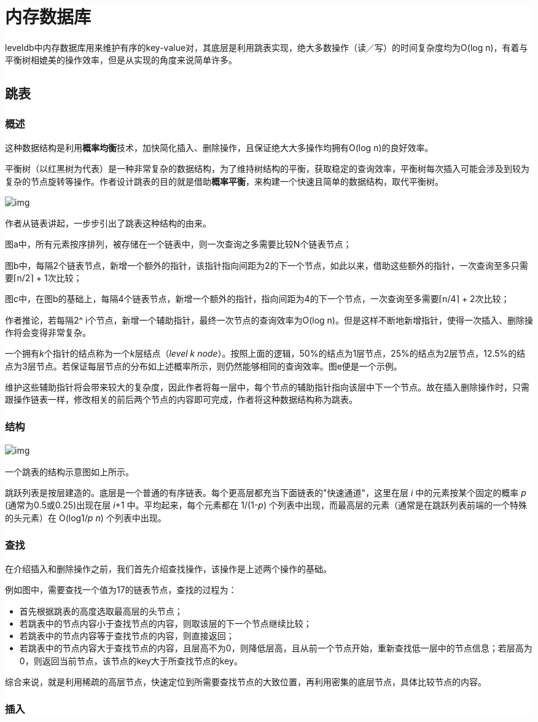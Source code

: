 # 内存数据库

leveldb中内存数据库用来维护有序的key-value对，其底层是利用跳表实现，绝大多数操作（读／写）的时间复杂度均为O(log n)，有着与平衡树相媲美的操作效率，但是从实现的角度来说简单许多。

## 跳表

### 概述

这种数据结构是利用**概率均衡**技术，加快简化插入、删除操作，且保证绝大大多操作均拥有O(log n)的良好效率。

平衡树（以红黑树为代表）是一种非常复杂的数据结构，为了维持树结构的平衡，获取稳定的查询效率，平衡树每次插入可能会涉及到较为复杂的节点旋转等操作。作者设计跳表的目的就是借助**概率平衡**，来构建一个快速且简单的数据结构，取代平衡树。

![img](https://leveldb-handbook.readthedocs.io/zh/latest/_images/skiplist_intro.jpeg)

作者从链表讲起，一步步引出了跳表这种结构的由来。

图a中，所有元素按序排列，被存储在一个链表中，则一次查询之多需要比较N个链表节点；

图b中，每隔2个链表节点，新增一个额外的指针，该指针指向间距为2的下一个节点，如此以来，借助这些额外的指针，一次查询至多只需要⌈n/2⌉ + 1次比较；

图c中，在图b的基础上，每隔4个链表节点，新增一个额外的指针，指向间距为4的下一个节点，一次查询至多需要⌈n/4⌉ + 2次比较；

作者推论，若每隔2^ i个节点，新增一个辅助指针，最终一次节点的查询效率为O(log n)。但是这样不断地新增指针，使得一次插入、删除操作将会变得非常复杂。

一个拥有*k*个指针的结点称为一个*k*层结点（*level k node*）。按照上面的逻辑，50%的结点为1层节点，25%的结点为2层节点，12.5%的结点为3层节点。若保证每层节点的分布如上述概率所示，则仍然能够相同的查询效率。图e便是一个示例。

维护这些辅助指针将会带来较大的复杂度，因此作者将每一层中，每个节点的辅助指针指向该层中下一个节点。故在插入删除操作时，只需跟操作链表一样，修改相关的前后两个节点的内容即可完成，作者将这种数据结构称为跳表。

### 结构

![img](https://leveldb-handbook.readthedocs.io/zh/latest/_images/skiplist_arch.png)

一个跳表的结构示意图如上所示。

跳跃列表是按层建造的。底层是一个普通的有序链表。每个更高层都充当下面链表的"快速通道"，这里在层 *i* 中的元素按某个固定的概率 *p* (通常为0.5或0.25)出现在层 *i*+1 中。平均起来，每个元素都在 1/(1-*p*) 个列表中出现，而最高层的元素（通常是在跳跃列表前端的一个特殊的头元素）在 O(log1/*p* *n*) 个列表中出现。

### 查找

在介绍插入和删除操作之前，我们首先介绍查找操作，该操作是上述两个操作的基础。

例如图中，需要查找一个值为17的链表节点，查找的过程为：

- 首先根据跳表的高度选取最高层的头节点；
- 若跳表中的节点内容小于查找节点的内容，则取该层的下一个节点继续比较；
- 若跳表中的节点内容等于查找节点的内容，则直接返回；
- 若跳表中的节点内容大于查找节点的内容，且层高不为0，则降低层高，且从前一个节点开始，重新查找低一层中的节点信息；若层高为0，则返回当前节点，该节点的key大于所查找节点的key。

综合来说，就是利用稀疏的高层节点，快速定位到所需要查找节点的大致位置，再利用密集的底层节点，具体比较节点的内容。

### 插入
